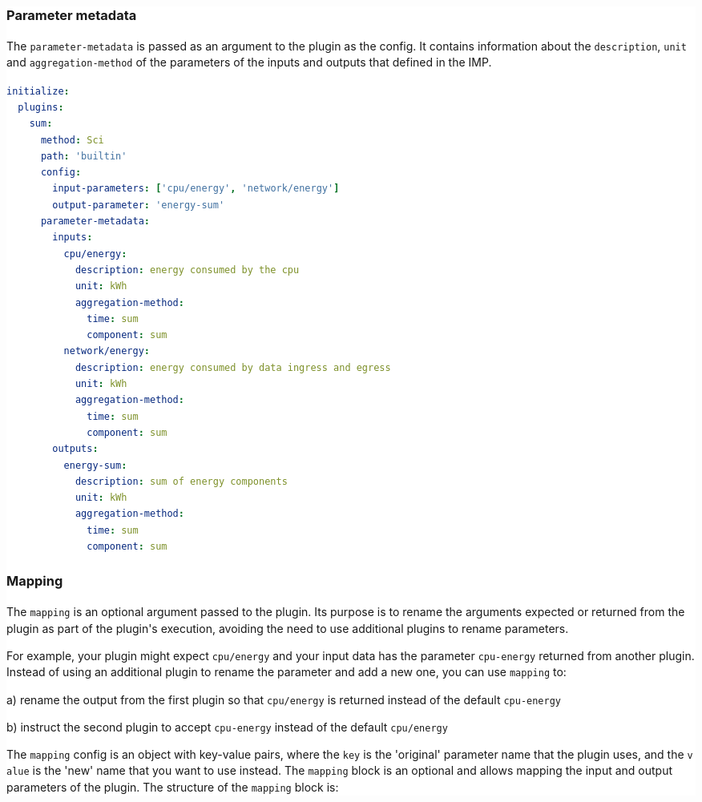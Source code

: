 ### Parameter metadata

The `parameter-metadata` is passed as an argument to the plugin as the config. It contains information about the `description`, `unit` and `aggregation-method` of the parameters of the inputs and outputs that defined in the IMP.

```yaml
initialize:
  plugins:
    sum:
      method: Sci
      path: 'builtin'
      config:
        input-parameters: ['cpu/energy', 'network/energy']
        output-parameter: 'energy-sum'
      parameter-metadata:
        inputs:
          cpu/energy:
            description: energy consumed by the cpu
            unit: kWh
            aggregation-method:
              time: sum
              component: sum
          network/energy:
            description: energy consumed by data ingress and egress
            unit: kWh
            aggregation-method:
              time: sum
              component: sum
        outputs:
          energy-sum:
            description: sum of energy components
            unit: kWh
            aggregation-method:
              time: sum
              component: sum
```

### Mapping

The `mapping` is an optional argument passed to the plugin. Its purpose is to rename the arguments expected or returned from the plugin as part of the plugin's execution, avoiding the need to use additional plugins to rename parameters.

For example, your plugin might expect `cpu/energy` and your input data has the parameter `cpu-energy` returned from another plugin. Instead of using an additional plugin to rename the parameter and add a new one, you can use `mapping` to:

a) rename the output from the first plugin so that `cpu/energy` is returned instead of the default `cpu-energy`

b) instruct the second plugin to accept `cpu-energy` instead of the default `cpu/energy`

The `mapping` config is an object with key-value pairs, where the `key` is the 'original' parameter name that the plugin uses, and the `value` is the 'new' name that you want to use instead.
The `mapping` block is an optional and allows mapping the input and output parameters of the plugin. The structure of the `mapping` block is:
